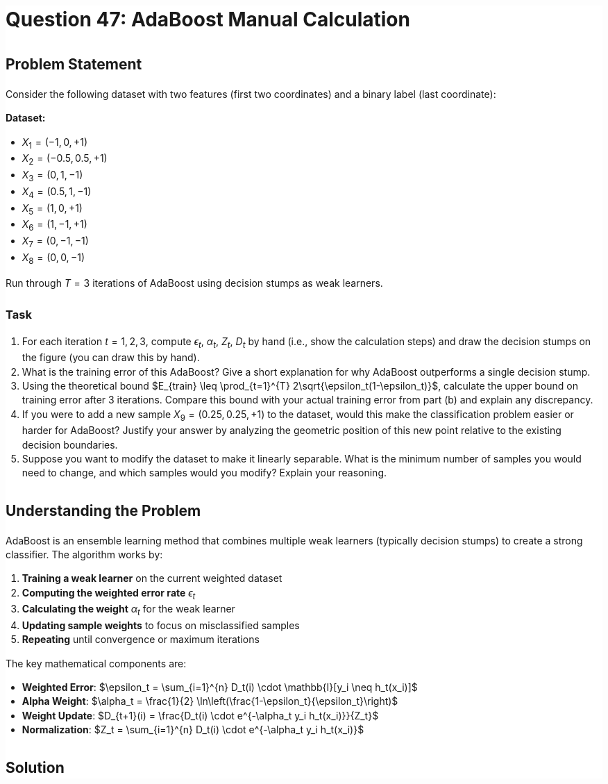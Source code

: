# Question 47: AdaBoost Manual Calculation

## Problem Statement
Consider the following dataset with two features (first two coordinates) and a binary label (last coordinate):

**Dataset:**
- $X_1 = (-1, 0, +1)$
- $X_2 = (-0.5, 0.5, +1)$
- $X_3 = (0, 1, -1)$
- $X_4 = (0.5, 1, -1)$
- $X_5 = (1, 0, +1)$
- $X_6 = (1, -1, +1)$
- $X_7 = (0, -1, -1)$
- $X_8 = (0, 0, -1)$

Run through $T = 3$ iterations of AdaBoost using decision stumps as weak learners.

### Task
1. For each iteration $t = 1, 2, 3$, compute $\epsilon_t$, $\alpha_t$, $Z_t$, $D_t$ by hand (i.e., show the calculation steps) and draw the decision stumps on the figure (you can draw this by hand).
2. What is the training error of this AdaBoost? Give a short explanation for why AdaBoost outperforms a single decision stump.
3. Using the theoretical bound $E_{train} \leq \prod_{t=1}^{T} 2\sqrt{\epsilon_t(1-\epsilon_t)}$, calculate the upper bound on training error after 3 iterations. Compare this bound with your actual training error from part (b) and explain any discrepancy.
4. If you were to add a new sample $X_9 = (0.25, 0.25, +1)$ to the dataset, would this make the classification problem easier or harder for AdaBoost? Justify your answer by analyzing the geometric position of this new point relative to the existing decision boundaries.
5. Suppose you want to modify the dataset to make it linearly separable. What is the minimum number of samples you would need to change, and which samples would you modify? Explain your reasoning.

## Understanding the Problem

AdaBoost is an ensemble learning method that combines multiple weak learners (typically decision stumps) to create a strong classifier. The algorithm works by:

1. **Training a weak learner** on the current weighted dataset
2. **Computing the weighted error rate** $\epsilon_t$
3. **Calculating the weight** $\alpha_t$ for the weak learner
4. **Updating sample weights** to focus on misclassified samples
5. **Repeating** until convergence or maximum iterations

The key mathematical components are:
- **Weighted Error**: $\epsilon_t = \sum_{i=1}^{n} D_t(i) \cdot \mathbb{I}[y_i \neq h_t(x_i)]$
- **Alpha Weight**: $\alpha_t = \frac{1}{2} \ln\left(\frac{1-\epsilon_t}{\epsilon_t}\right)$
- **Weight Update**: $D_{t+1}(i) = \frac{D_t(i) \cdot e^{-\alpha_t y_i h_t(x_i)}}{Z_t}$
- **Normalization**: $Z_t = \sum_{i=1}^{n} D_t(i) \cdot e^{-\alpha_t y_i h_t(x_i)}$

## Solution
